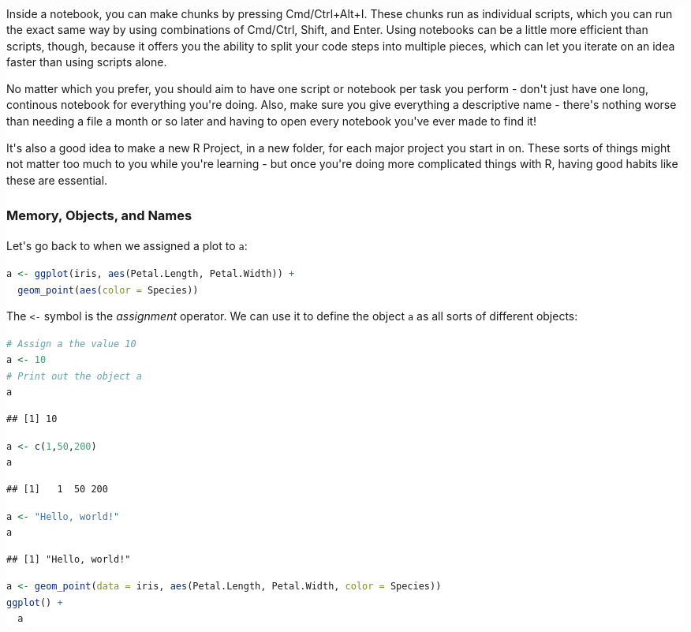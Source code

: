 Inside a notebook, you can make chunks by pressing Cmd/Ctrl+Alt+I. These chunks run as individual scripts, which you can run the exact same way by using combinations of Cmd/Ctrl, Shift, and Enter. Using notebooks can be a little more efficient than scripts, though, because it offers you the ability to split your code steps into multiple pieces, which can let you iterate on an idea faster than using scripts alone.

No matter which you prefer, you should aim to have one script or notebook per task you perform - don't just have one long, continous notebook for everything you're doing. Also, make sure you give everything a descriptive name - there's nothing worse than needing a file a month or so later and having to open every notebook you've ever made to find it!

It's also a good idea to make a new R Project, in a new folder, for each major project you start in on. These sorts of things might not matter too much to you while you're learning - but once you're doing more complicated things with R, having good habits like these are essential.

### Memory, Objects, and Names
Let's go back to when we assigned a plot to ```a```:


```r
a <- ggplot(iris, aes(Petal.Length, Petal.Width)) + 
  geom_point(aes(color = Species))
```

The ```<-``` symbol is the _assignment_ operator. We can use it to define the object ```a``` as all sorts of different objects:


```r
# Assign a the value 10
a <- 10
# Print out the object a
a
```

```
## [1] 10
```

```r
a <- c(1,50,200)
a
```

```
## [1]   1  50 200
```

```r
a <- "Hello, world!"
a
```

```
## [1] "Hello, world!"
```

```r
a <- geom_point(data = iris, aes(Petal.Length, Petal.Width, color = Species))
ggplot() +
  a
```
